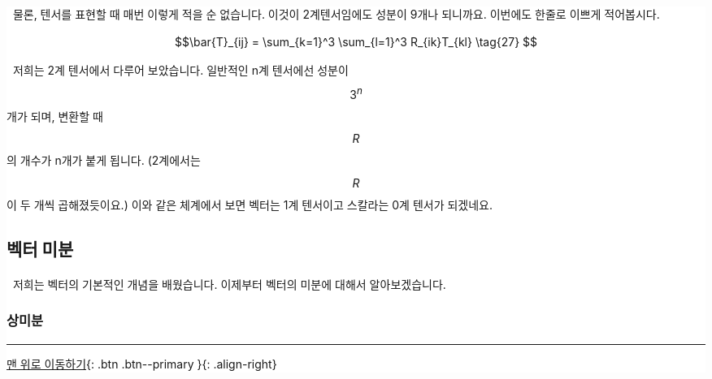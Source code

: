 &nbsp; 물론, 텐서를 표현할 때 매번 이렇게 적을 순 없습니다. 이것이 2계텐서임에도 성분이 9개나 되니까요. 이번에도 한줄로 이쁘게 적어봅시다.

$$\bar{T}_{ij} = \sum_{k=1}^3 \sum_{l=1}^3 R_{ik}T_{kl} \tag{27} $$

&nbsp; 저희는 2계 텐서에서 다루어 보았습니다. 일반적인 n계 텐서에선 성분이 $$3^n$$개가 되며, 변환할 때 $$R$$의 개수가 n개가 붙게 됩니다. (2계에서는 $$R$$이 두 개씩 곱해졌듯이요.) 이와 같은 체계에서 보면 벡터는 1계 텐서이고 스칼라는 0계 텐서가 되겠네요.

## 벡터 미분

&nbsp; 저희는 벡터의 기본적인 개념을 배웠습니다. 이제부터 벡터의 미분에 대해서 알아보겠습니다.

### 상미분







___
[맨 위로 이동하기](#){: .btn .btn--primary }{: .align-right}
